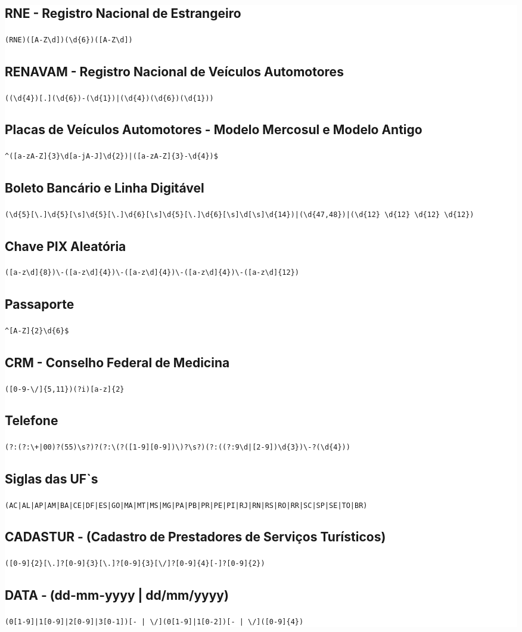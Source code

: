 ## RNE - Registro Nacional de Estrangeiro
```
(RNE)([A-Z\d])(\d{6})([A-Z\d])
```

## RENAVAM - Registro Nacional de Veículos Automotores
```
((\d{4})[.](\d{6})-(\d{1})|(\d{4})(\d{6})(\d{1}))
```

## Placas de Veículos Automotores - Modelo Mercosul e Modelo Antigo
```
^([a-zA-Z]{3}\d[a-jA-J]\d{2})|([a-zA-Z]{3}-\d{4})$
```

## Boleto Bancário e Linha Digitável
```
(\d{5}[\.]\d{5}[\s]\d{5}[\.]\d{6}[\s]\d{5}[\.]\d{6}[\s]\d[\s]\d{14})|(\d{47,48})|(\d{12} \d{12} \d{12} \d{12})
```

## Chave PIX Aleatória
```
([a-z\d]{8})\-([a-z\d]{4})\-([a-z\d]{4})\-([a-z\d]{4})\-([a-z\d]{12})
```

## Passaporte
```
^[A-Z]{2}\d{6}$
```

## CRM - Conselho Federal de Medicina
```
([0-9-\/]{5,11})(?i)[a-z]{2}
```

## Telefone
```
(?:(?:\+|00)?(55)\s?)?(?:\(?([1-9][0-9])\)?\s?)(?:((?:9\d|[2-9])\d{3})\-?(\d{4}))
```
## Siglas das UF`s
```
(AC|AL|AP|AM|BA|CE|DF|ES|GO|MA|MT|MS|MG|PA|PB|PR|PE|PI|RJ|RN|RS|RO|RR|SC|SP|SE|TO|BR)
```

## CADASTUR - (Cadastro de Prestadores de Serviços Turísticos)
```
([0-9]{2}[\.]?[0-9]{3}[\.]?[0-9]{3}[\/]?[0-9]{4}[-]?[0-9]{2})
```
## DATA - (dd-mm-yyyy | dd/mm/yyyy)
```
(0[1-9]|1[0-9]|2[0-9]|3[0-1])[- | \/](0[1-9]|1[0-2])[- | \/]([0-9]{4})
```
